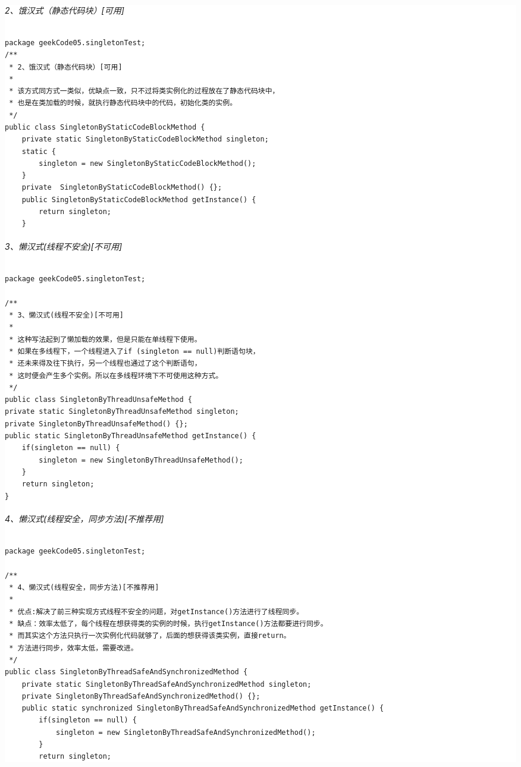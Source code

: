###### 2、饿汉式（静态代码块）[可用]

```
package geekCode05.singletonTest;
/**
 * 2、饿汉式（静态代码块）[可用]
 *
 * 该方式同方式一类似，优缺点一致，只不过将类实例化的过程放在了静态代码块中，
 * 也是在类加载的时候，就执行静态代码块中的代码，初始化类的实例。
 */
public class SingletonByStaticCodeBlockMethod {
    private static SingletonByStaticCodeBlockMethod singleton;
    static {
        singleton = new SingletonByStaticCodeBlockMethod();
    }
    private  SingletonByStaticCodeBlockMethod() {};
    public SingletonByStaticCodeBlockMethod getInstance() {
        return singleton;
    }
```

###### 3、懒汉式(线程不安全)[不可用]


```
package geekCode05.singletonTest;

/**
 * 3、懒汉式(线程不安全)[不可用]
 *
 * 这种写法起到了懒加载的效果，但是只能在单线程下使用。
 * 如果在多线程下，一个线程进入了if (singleton == null)判断语句块，
 * 还未来得及往下执行，另一个线程也通过了这个判断语句，
 * 这时便会产生多个实例。所以在多线程环境下不可使用这种方式。
 */
public class SingletonByThreadUnsafeMethod {
private static SingletonByThreadUnsafeMethod singleton;
private SingletonByThreadUnsafeMethod() {};
public static SingletonByThreadUnsafeMethod getInstance() {
    if(singleton == null) {
        singleton = new SingletonByThreadUnsafeMethod();
    }
    return singleton;
}
```

###### 4、懒汉式(线程安全，同步方法)[不推荐用]

```
package geekCode05.singletonTest;

/**
 * 4、懒汉式(线程安全，同步方法)[不推荐用]
 *
 * 优点:解决了前三种实现方式线程不安全的问题，对getInstance()方法进行了线程同步。
 * 缺点：效率太低了，每个线程在想获得类的实例的时候，执行getInstance()方法都要进行同步。
 * 而其实这个方法只执行一次实例化代码就够了，后面的想获得该类实例，直接return。
 * 方法进行同步，效率太低，需要改进。
 */
public class SingletonByThreadSafeAndSynchronizedMethod {
    private static SingletonByThreadSafeAndSynchronizedMethod singleton;
    private SingletonByThreadSafeAndSynchronizedMethod() {};
    public static synchronized SingletonByThreadSafeAndSynchronizedMethod getInstance() {
        if(singleton == null) {
            singleton = new SingletonByThreadSafeAndSynchronizedMethod();
        }
        return singleton;
```
